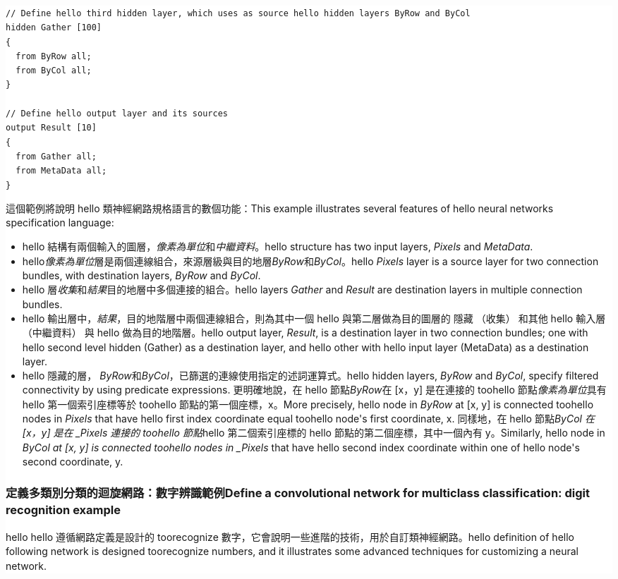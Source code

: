     // Define hello third hidden layer, which uses as source hello hidden layers ByRow and ByCol
    hidden Gather [100] 
    {
      from ByRow all;
      from ByCol all;
    }

    // Define hello output layer and its sources
    output Result [10]  
    {
      from Gather all;
      from MetaData all;
    }  

<span data-ttu-id="203f2-352">這個範例將說明 hello 類神經網路規格語言的數個功能：</span><span class="sxs-lookup"><span data-stu-id="203f2-352">This example illustrates several features of hello neural networks specification language:</span></span>  

* <span data-ttu-id="203f2-353">hello 結構有兩個輸入的圖層，*像素為單位*和*中繼資料*。</span><span class="sxs-lookup"><span data-stu-id="203f2-353">hello structure has two input layers, *Pixels* and *MetaData*.</span></span>
* <span data-ttu-id="203f2-354">hello*像素為單位*層是兩個連線組合，來源層級與目的地層*ByRow*和*ByCol*。</span><span class="sxs-lookup"><span data-stu-id="203f2-354">hello *Pixels* layer is a source layer for two connection bundles, with destination layers, *ByRow* and *ByCol*.</span></span>
* <span data-ttu-id="203f2-355">hello 層*收集*和*結果*目的地層中多個連接的組合。</span><span class="sxs-lookup"><span data-stu-id="203f2-355">hello layers *Gather* and *Result* are destination layers in multiple connection bundles.</span></span>
* <span data-ttu-id="203f2-356">hello 輸出層中，*結果*，目的地階層中兩個連線組合，則為其中一個 hello 與第二層做為目的圖層的 隱藏 （收集） 和其他 hello 輸入層 （中繼資料） 與 hello 做為目的地階層。</span><span class="sxs-lookup"><span data-stu-id="203f2-356">hello output layer, *Result*, is a destination layer in two connection bundles; one with hello second level hidden (Gather) as a destination layer, and hello other with hello input layer (MetaData) as a destination layer.</span></span>
* <span data-ttu-id="203f2-357">hello 隱藏的層， *ByRow*和*ByCol*，已篩選的連線使用指定的述詞運算式。</span><span class="sxs-lookup"><span data-stu-id="203f2-357">hello hidden layers, *ByRow* and *ByCol*, specify filtered connectivity by using predicate expressions.</span></span> <span data-ttu-id="203f2-358">更明確地說，在 hello 節點*ByRow*在 [x，y] 是在連接的 toohello 節點*像素為單位*具有 hello 第一個索引座標等於 toohello 節點的第一個座標，x。</span><span class="sxs-lookup"><span data-stu-id="203f2-358">More precisely, hello node in *ByRow* at [x, y] is connected toohello nodes in *Pixels* that have hello first index coordinate equal toohello node's first coordinate, x.</span></span> <span data-ttu-id="203f2-359">同樣地，在 hello 節點*ByCol 在 [x，y] 是在 _Pixels 連接的 toohello 節點*hello 第二個索引座標的 hello 節點的第二個座標，其中一個內有 y。</span><span class="sxs-lookup"><span data-stu-id="203f2-359">Similarly, hello node in *ByCol at [x, y] is connected toohello nodes in _Pixels* that have hello second index coordinate within one of hello node's second coordinate, y.</span></span>  

### <a name="define-a-convolutional-network-for-multiclass-classification-digit-recognition-example"></a><span data-ttu-id="203f2-360">定義多類別分類的迴旋網路：數字辨識範例</span><span class="sxs-lookup"><span data-stu-id="203f2-360">Define a convolutional network for multiclass classification: digit recognition example</span></span>
<span data-ttu-id="203f2-361">hello hello 遵循網路定義是設計的 toorecognize 數字，它會說明一些進階的技術，用於自訂類神經網路。</span><span class="sxs-lookup"><span data-stu-id="203f2-361">hello definition of hello following network is designed toorecognize numbers, and it illustrates some advanced techniques for customizing a neural network.</span></span>  
